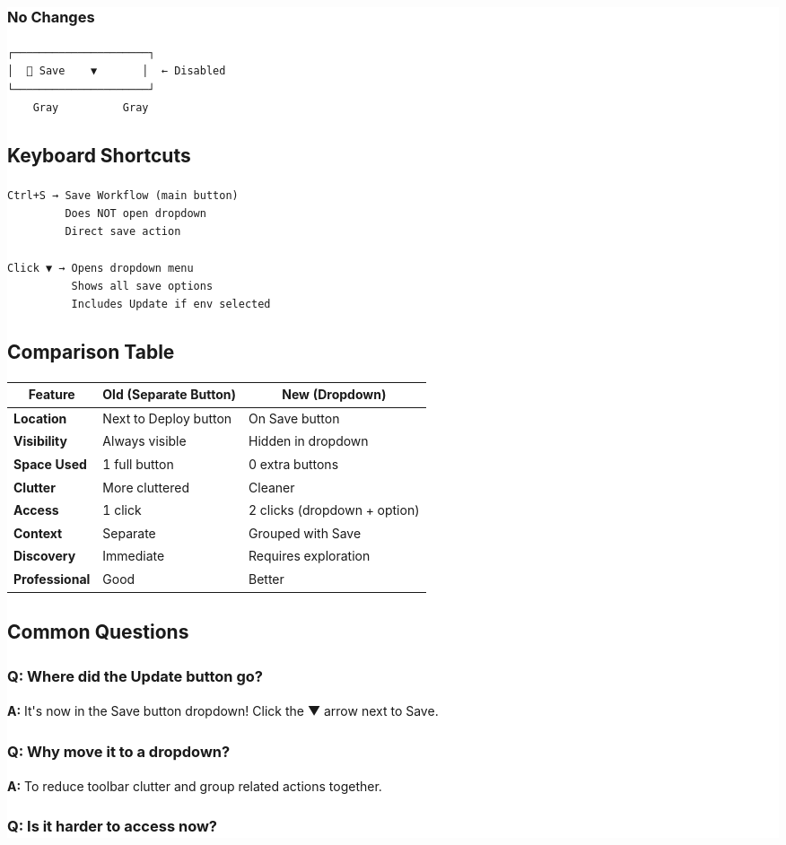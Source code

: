 ### No Changes

```
┌─────────────────────┐
│  💾 Save    ▼       │  ← Disabled
└─────────────────────┘
    Gray          Gray
```

## Keyboard Shortcuts

```
Ctrl+S → Save Workflow (main button)
         Does NOT open dropdown
         Direct save action

Click ▼ → Opens dropdown menu
          Shows all save options
          Includes Update if env selected
```

## Comparison Table

| Feature          | Old (Separate Button) | New (Dropdown)               |
| ---------------- | --------------------- | ---------------------------- |
| **Location**     | Next to Deploy button | On Save button               |
| **Visibility**   | Always visible        | Hidden in dropdown           |
| **Space Used**   | 1 full button         | 0 extra buttons              |
| **Clutter**      | More cluttered        | Cleaner                      |
| **Access**       | 1 click               | 2 clicks (dropdown + option) |
| **Context**      | Separate              | Grouped with Save            |
| **Discovery**    | Immediate             | Requires exploration         |
| **Professional** | Good                  | Better                       |

## Common Questions

### Q: Where did the Update button go?

**A:** It's now in the Save button dropdown! Click the ▼ arrow next to Save.

### Q: Why move it to a dropdown?

**A:** To reduce toolbar clutter and group related actions together.

### Q: Is it harder to access now?
